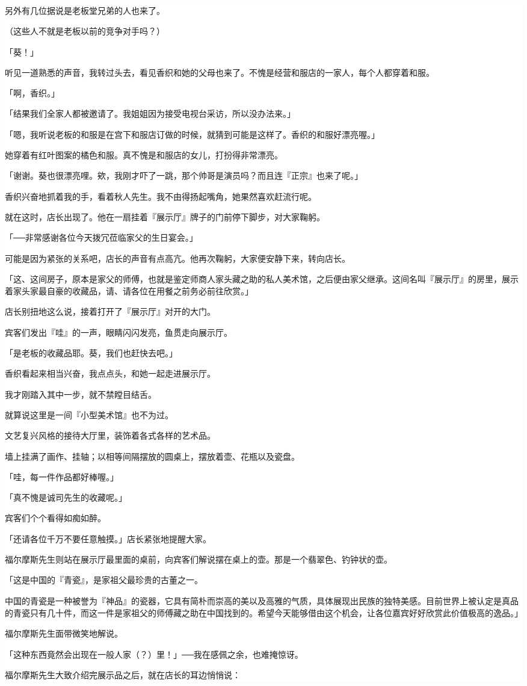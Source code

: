 另外有几位据说是老板堂兄弟的人也来了。

（这些人不就是老板以前的竞争对手吗？）

「葵！」

听见一道熟悉的声音，我转过头去，看见香织和她的父母也来了。不愧是经营和服店的一家人，每个人都穿着和服。

「啊，香织。」

「结果我们全家人都被邀请了。我姐姐因为接受电视台采访，所以没办法来。」

「嗯，我听说老板的和服是在宫下和服店订做的时候，就猜到可能是这样了。香织的和服好漂亮喔。」

她穿着有红叶图案的橘色和服。真不愧是和服店的女儿，打扮得非常漂亮。

「谢谢。葵也很漂亮哩。欸，我刚才吓了一跳，那个帅哥是演员吗？而且连『正宗』也来了呢。」

香织兴奋地抓着我的手，看着秋人先生。我不由得扬起嘴角，她果然喜欢赶流行呢。

就在这时，店长出现了。他在一扇挂着『展示厅』牌子的门前停下脚步，对大家鞠躬。

「──非常感谢各位今天拨冗莅临家父的生日宴会。」

可能是因为紧张的关系吧，店长的声音有点高亢。他再次鞠躬，大家便安静下来，转向店长。

「这、这间房子，原本是家父的师傅，也就是鉴定师商人家头藏之助的私人美术馆，之后便由家父继承。这间名叫『展示厅』的房里，展示着家头家最自豪的收藏品，请、请各位在用餐之前务必前往欣赏。」

店长别扭地这么说，接着打开了『展示厅』对开的大门。

宾客们发出『哇』的一声，眼睛闪闪发亮，鱼贯走向展示厅。

「是老板的收藏品耶。葵，我们也赶快去吧。」

香织看起来相当兴奋，我点点头，和她一起走进展示厅。

我才刚踏入其中一步，就不禁瞠目结舌。

就算说这里是一间『小型美术馆』也不为过。

文艺复兴风格的接待大厅里，装饰着各式各样的艺术品。

墙上挂满了画作、挂轴；以相等间隔摆放的圆桌上，摆放着壶、花瓶以及瓷盘。

「哇，每一件作品都好棒喔。」

「真不愧是诚司先生的收藏呢。」

宾客们个个看得如痴如醉。

「还请各位千万不要任意触摸。」店长紧张地提醒大家。

福尔摩斯先生则站在展示厅最里面的桌前，向宾客们解说摆在桌上的壶。那是一个翡翠色、钓钟状的壶。

「这是中国的『青瓷』，是家祖父最珍贵的古董之一。

中国的青瓷是一种被誉为『神品』的瓷器，它具有简朴而崇高的美以及高雅的气质，具体展现出民族的独特美感。目前世界上被认定是真品的青瓷只有几十件，而这一件是家祖父的师傅藏之助在中国找到的。希望今天能够借由这个机会，让各位嘉宾好好欣赏此价值极高的逸品。」

福尔摩斯先生面带微笑地解说。

「这种东西竟然会出现在一般人家（？）里！」──我在感佩之余，也难掩惊讶。

福尔摩斯先生大致介绍完展示品之后，就在店长的耳边悄悄说：
